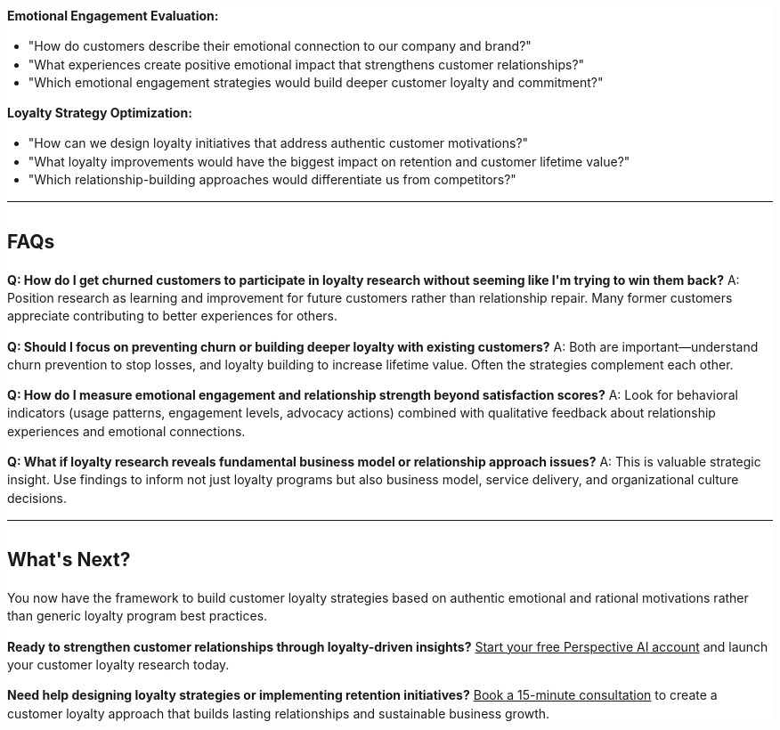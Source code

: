 **Emotional Engagement Evaluation:**
- "How do customers describe their emotional connection to our company and brand?"
- "What experiences create positive emotional impact that strengthens customer relationships?"
- "Which emotional engagement strategies would build deeper customer loyalty and commitment?"

**Loyalty Strategy Optimization:**
- "How can we design loyalty initiatives that address authentic customer motivations?"
- "What loyalty improvements would have the biggest impact on retention and customer lifetime value?"
- "Which relationship-building approaches would differentiate us from competitors?"

---

## FAQs

**Q: How do I get churned customers to participate in loyalty research without seeming like I'm trying to win them back?**
A: Position research as learning and improvement for future customers rather than relationship repair. Many former customers appreciate contributing to better experiences for others.

**Q: Should I focus on preventing churn or building deeper loyalty with existing customers?**
A: Both are important—understand churn prevention to stop losses, and loyalty building to increase lifetime value. Often the strategies complement each other.

**Q: How do I measure emotional engagement and relationship strength beyond satisfaction scores?**
A: Look for behavioral indicators (usage patterns, engagement levels, advocacy actions) combined with qualitative feedback about relationship experiences and emotional connections.

**Q: What if loyalty research reveals fundamental business model or relationship approach issues?**
A: This is valuable strategic insight. Use findings to inform not just loyalty programs but also business model, service delivery, and organizational culture decisions.

---

## What's Next?

You now have the framework to build customer loyalty strategies based on authentic emotional and rational motivations rather than generic loyalty program best practices.

**Ready to strengthen customer relationships through loyalty-driven insights?** [Start your free Perspective AI account](https://getperspective.ai/signup?utm_source=docs&utm_content=use-case-guides) and launch your customer loyalty research today.

**Need help designing loyalty strategies or implementing retention initiatives?** [Book a 15-minute consultation](https://meetings.hubspot.com/brian2079?utm_source=docs&utm_content=use-case-guides) to create a customer loyalty approach that builds lasting relationships and sustainable business growth.
